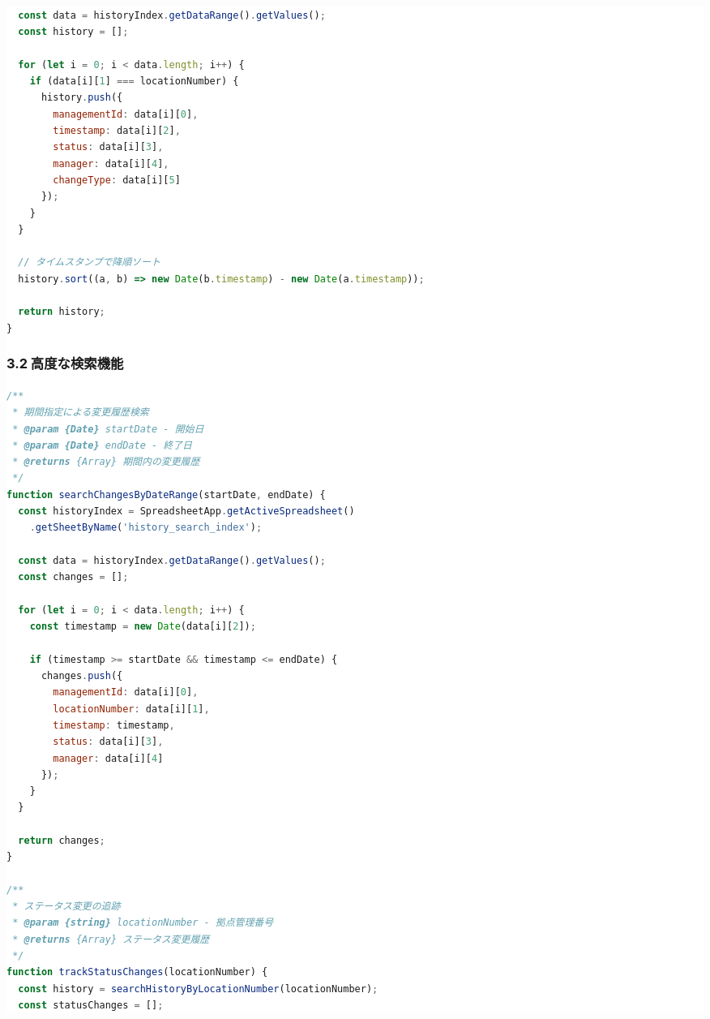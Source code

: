 ```javascript
  const data = historyIndex.getDataRange().getValues();
  const history = [];
  
  for (let i = 0; i < data.length; i++) {
    if (data[i][1] === locationNumber) {
      history.push({
        managementId: data[i][0],
        timestamp: data[i][2],
        status: data[i][3],
        manager: data[i][4],
        changeType: data[i][5]
      });
    }
  }
  
  // タイムスタンプで降順ソート
  history.sort((a, b) => new Date(b.timestamp) - new Date(a.timestamp));
  
  return history;
}
```

### 3.2 高度な検索機能

```javascript
/**
 * 期間指定による変更履歴検索
 * @param {Date} startDate - 開始日
 * @param {Date} endDate - 終了日
 * @returns {Array} 期間内の変更履歴
 */
function searchChangesByDateRange(startDate, endDate) {
  const historyIndex = SpreadsheetApp.getActiveSpreadsheet()
    .getSheetByName('history_search_index');
  
  const data = historyIndex.getDataRange().getValues();
  const changes = [];
  
  for (let i = 0; i < data.length; i++) {
    const timestamp = new Date(data[i][2]);
    
    if (timestamp >= startDate && timestamp <= endDate) {
      changes.push({
        managementId: data[i][0],
        locationNumber: data[i][1],
        timestamp: timestamp,
        status: data[i][3],
        manager: data[i][4]
      });
    }
  }
  
  return changes;
}

/**
 * ステータス変更の追跡
 * @param {string} locationNumber - 拠点管理番号
 * @returns {Array} ステータス変更履歴
 */
function trackStatusChanges(locationNumber) {
  const history = searchHistoryByLocationNumber(locationNumber);
  const statusChanges = [];
```